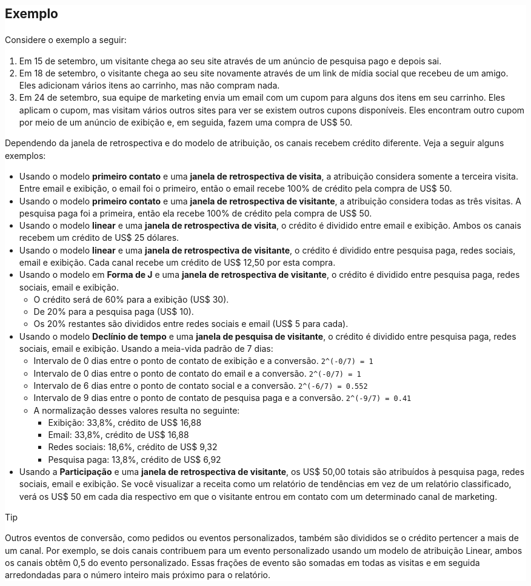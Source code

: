 
## Exemplo

Considere o exemplo a seguir:

1. Em 15 de setembro, um visitante chega ao seu site através de um anúncio de pesquisa pago e depois sai.
2. Em 18 de setembro, o visitante chega ao seu site novamente através de um link de mídia social que recebeu de um amigo. Eles adicionam vários itens ao carrinho, mas não compram nada.
3. Em 24 de setembro, sua equipe de marketing envia um email com um cupom para alguns dos itens em seu carrinho. Eles aplicam o cupom, mas visitam vários outros sites para ver se existem outros cupons disponíveis. Eles encontram outro cupom por meio de um anúncio de exibição e, em seguida, fazem uma compra de US$ 50.

Dependendo da janela de retrospectiva e do modelo de atribuição, os canais recebem crédito diferente. Veja a seguir alguns exemplos:

* Usando o modelo **primeiro contato** e uma **janela de retrospectiva de visita**, a atribuição considera somente a terceira visita. Entre email e exibição, o email foi o primeiro, então o email recebe 100% de crédito pela compra de US$ 50.
* Usando o modelo **primeiro contato** e uma **janela de retrospectiva de visitante**, a atribuição considera todas as três visitas. A pesquisa paga foi a primeira, então ela recebe 100% de crédito pela compra de US$ 50.
* Usando o modelo **linear** e uma **janela de retrospectiva de visita**, o crédito é dividido entre email e exibição. Ambos os canais recebem um crédito de US$ 25 dólares.
* Usando o modelo **linear** e uma **janela de retrospectiva de visitante**, o crédito é dividido entre pesquisa paga, redes sociais, email e exibição. Cada canal recebe um crédito de US$ 12,50 por esta compra.
* Usando o modelo em **Forma de J** e uma **janela de retrospectiva de visitante**, o crédito é dividido entre pesquisa paga, redes sociais, email e exibição.
   * O crédito será de 60% para a exibição (US$ 30).
   * De 20% para a pesquisa paga (US$ 10).
   * Os 20% restantes são divididos entre redes sociais e email (US$ 5 para cada).
* Usando o modelo **Declínio de tempo** e uma **janela de pesquisa de visitante**, o crédito é dividido entre pesquisa paga, redes sociais, email e exibição. Usando a meia-vida padrão de 7 dias:
   * Intervalo de 0 dias entre o ponto de contato de exibição e a conversão. `2^(-0/7) = 1`
   * Intervalo de 0 dias entre o ponto de contato do email e a conversão. `2^(-0/7) = 1`
   * Intervalo de 6 dias entre o ponto de contato social e a conversão. `2^(-6/7) = 0.552`
   * Intervalo de 9 dias entre o ponto de contato de pesquisa paga e a conversão. `2^(-9/7) = 0.41`
   * A normalização desses valores resulta no seguinte:
      * Exibição: 33,8%, crédito de US$ 16,88
      * Email: 33,8%, crédito de US$ 16,88
      * Redes sociais: 18,6%, crédito de US$ 9,32
      * Pesquisa paga: 13,8%, crédito de US$ 6,92
* Usando a **Participação** e uma **janela de retrospectiva de visitante**, os US$ 50,00 totais são atribuídos à pesquisa paga, redes sociais, email e exibição. Se você visualizar a receita como um relatório de tendências em vez de um relatório classificado, verá os US$ 50 em cada dia respectivo em que o visitante entrou em contato com um determinado canal de marketing.

>[!TIP]
>
>Outros eventos de conversão, como pedidos ou eventos personalizados, também são divididos se o crédito pertencer a mais de um canal. Por exemplo, se dois canais contribuem para um evento personalizado usando um modelo de atribuição Linear, ambos os canais obtêm 0,5 do evento personalizado. Essas frações de evento são somadas em todas as visitas e em seguida arredondadas para o número inteiro mais próximo para o relatório.

